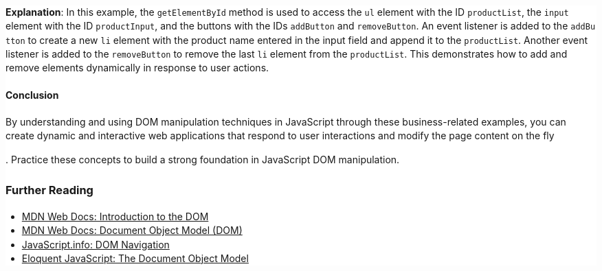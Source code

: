 **Explanation**:
In this example, the `getElementById` method is used to access the `ul` element with the ID `productList`, the `input` element with the ID `productInput`, and the buttons with the IDs `addButton` and `removeButton`. An event listener is added to the `addButton` to create a new `li` element with the product name entered in the input field and append it to the `productList`. Another event listener is added to the `removeButton` to remove the last `li` element from the `productList`. This demonstrates how to add and remove elements dynamically in response to user actions.

#### Conclusion

By understanding and using DOM manipulation techniques in JavaScript through these business-related examples, you can create dynamic and interactive web applications that respond to user interactions and modify the page content on the fly

. Practice these concepts to build a strong foundation in JavaScript DOM manipulation.

### Further Reading
- [MDN Web Docs: Introduction to the DOM](https://developer.mozilla.org/en-US/docs/Web/API/Document_Object_Model/Introduction)
- [MDN Web Docs: Document Object Model (DOM)](https://developer.mozilla.org/en-US/docs/Web/API/Document_Object_Model)
- [JavaScript.info: DOM Navigation](https://javascript.info/dom-navigation)
- [Eloquent JavaScript: The Document Object Model](https://eloquentjavascript.net/14_dom.html)